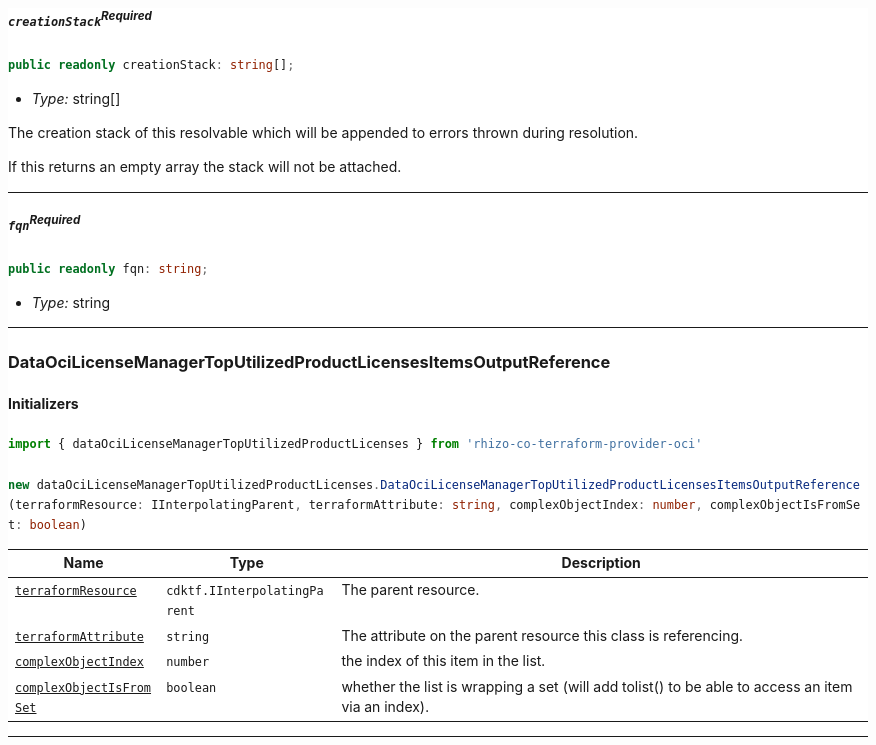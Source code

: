 ##### `creationStack`<sup>Required</sup> <a name="creationStack" id="rhizo-co-terraform-provider-oci.dataOciLicenseManagerTopUtilizedProductLicenses.DataOciLicenseManagerTopUtilizedProductLicensesItemsList.property.creationStack"></a>

```typescript
public readonly creationStack: string[];
```

- *Type:* string[]

The creation stack of this resolvable which will be appended to errors thrown during resolution.

If this returns an empty array the stack will not be attached.

---

##### `fqn`<sup>Required</sup> <a name="fqn" id="rhizo-co-terraform-provider-oci.dataOciLicenseManagerTopUtilizedProductLicenses.DataOciLicenseManagerTopUtilizedProductLicensesItemsList.property.fqn"></a>

```typescript
public readonly fqn: string;
```

- *Type:* string

---


### DataOciLicenseManagerTopUtilizedProductLicensesItemsOutputReference <a name="DataOciLicenseManagerTopUtilizedProductLicensesItemsOutputReference" id="rhizo-co-terraform-provider-oci.dataOciLicenseManagerTopUtilizedProductLicenses.DataOciLicenseManagerTopUtilizedProductLicensesItemsOutputReference"></a>

#### Initializers <a name="Initializers" id="rhizo-co-terraform-provider-oci.dataOciLicenseManagerTopUtilizedProductLicenses.DataOciLicenseManagerTopUtilizedProductLicensesItemsOutputReference.Initializer"></a>

```typescript
import { dataOciLicenseManagerTopUtilizedProductLicenses } from 'rhizo-co-terraform-provider-oci'

new dataOciLicenseManagerTopUtilizedProductLicenses.DataOciLicenseManagerTopUtilizedProductLicensesItemsOutputReference(terraformResource: IInterpolatingParent, terraformAttribute: string, complexObjectIndex: number, complexObjectIsFromSet: boolean)
```

| **Name** | **Type** | **Description** |
| --- | --- | --- |
| <code><a href="#rhizo-co-terraform-provider-oci.dataOciLicenseManagerTopUtilizedProductLicenses.DataOciLicenseManagerTopUtilizedProductLicensesItemsOutputReference.Initializer.parameter.terraformResource">terraformResource</a></code> | <code>cdktf.IInterpolatingParent</code> | The parent resource. |
| <code><a href="#rhizo-co-terraform-provider-oci.dataOciLicenseManagerTopUtilizedProductLicenses.DataOciLicenseManagerTopUtilizedProductLicensesItemsOutputReference.Initializer.parameter.terraformAttribute">terraformAttribute</a></code> | <code>string</code> | The attribute on the parent resource this class is referencing. |
| <code><a href="#rhizo-co-terraform-provider-oci.dataOciLicenseManagerTopUtilizedProductLicenses.DataOciLicenseManagerTopUtilizedProductLicensesItemsOutputReference.Initializer.parameter.complexObjectIndex">complexObjectIndex</a></code> | <code>number</code> | the index of this item in the list. |
| <code><a href="#rhizo-co-terraform-provider-oci.dataOciLicenseManagerTopUtilizedProductLicenses.DataOciLicenseManagerTopUtilizedProductLicensesItemsOutputReference.Initializer.parameter.complexObjectIsFromSet">complexObjectIsFromSet</a></code> | <code>boolean</code> | whether the list is wrapping a set (will add tolist() to be able to access an item via an index). |

---
